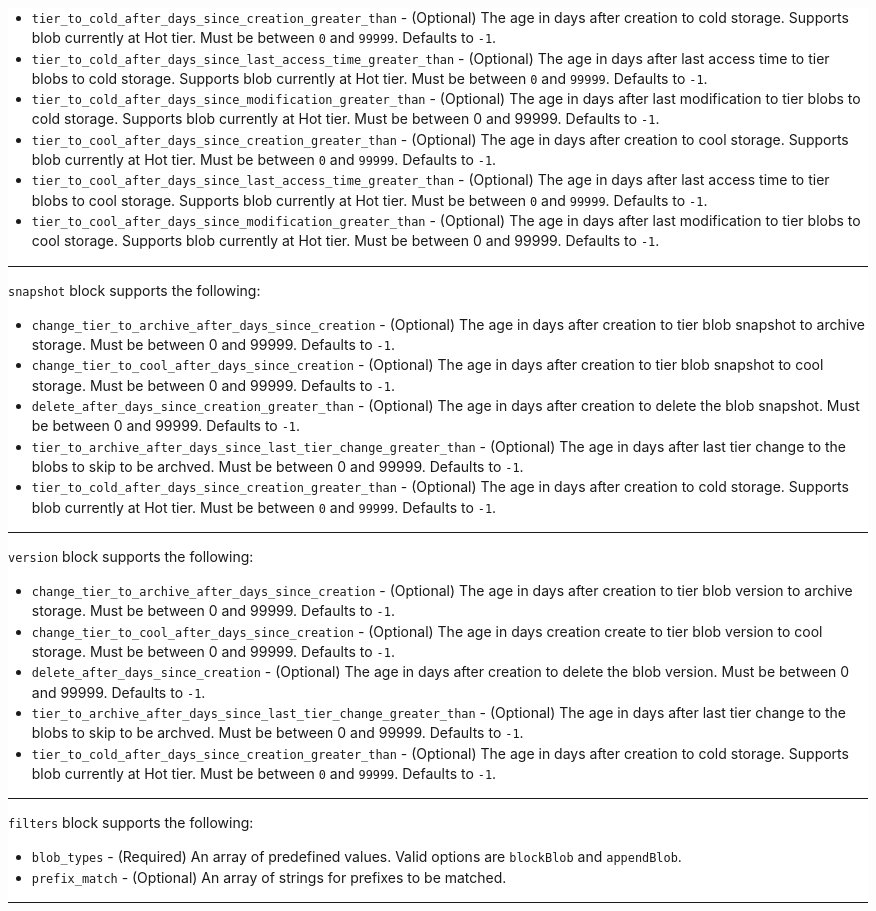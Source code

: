 - `tier_to_cold_after_days_since_creation_greater_than` - (Optional) The age in days after creation to cold storage. Supports blob currently at Hot tier. Must be between `0` and `99999`. Defaults to `-1`.
- `tier_to_cold_after_days_since_last_access_time_greater_than` - (Optional) The age in days after last access time to tier blobs to cold storage. Supports blob currently at Hot tier. Must be between `0` and `99999`. Defaults to `-1`.
- `tier_to_cold_after_days_since_modification_greater_than` - (Optional) The age in days after last modification to tier blobs to cold storage. Supports blob currently at Hot tier. Must be between 0 and 99999. Defaults to `-1`.
- `tier_to_cool_after_days_since_creation_greater_than` - (Optional) The age in days after creation to cool storage. Supports blob currently at Hot tier. Must be between `0` and `99999`. Defaults to `-1`.
- `tier_to_cool_after_days_since_last_access_time_greater_than` - (Optional) The age in days after last access time to tier blobs to cool storage. Supports blob currently at Hot tier. Must be between `0` and `99999`. Defaults to `-1`.
- `tier_to_cool_after_days_since_modification_greater_than` - (Optional) The age in days after last modification to tier blobs to cool storage. Supports blob currently at Hot tier. Must be between 0 and 99999. Defaults to `-1`.

---
`snapshot` block supports the following:
- `change_tier_to_archive_after_days_since_creation` - (Optional) The age in days after creation to tier blob snapshot to archive storage. Must be between 0 and 99999. Defaults to `-1`.
- `change_tier_to_cool_after_days_since_creation` - (Optional) The age in days after creation to tier blob snapshot to cool storage. Must be between 0 and 99999. Defaults to `-1`.
- `delete_after_days_since_creation_greater_than` - (Optional) The age in days after creation to delete the blob snapshot. Must be between 0 and 99999. Defaults to `-1`.
- `tier_to_archive_after_days_since_last_tier_change_greater_than` - (Optional) The age in days after last tier change to the blobs to skip to be archved. Must be between 0 and 99999. Defaults to `-1`.
- `tier_to_cold_after_days_since_creation_greater_than` - (Optional) The age in days after creation to cold storage. Supports blob currently at Hot tier. Must be between `0` and `99999`. Defaults to `-1`.

---
`version` block supports the following:
- `change_tier_to_archive_after_days_since_creation` - (Optional) The age in days after creation to tier blob version to archive storage. Must be between 0 and 99999. Defaults to `-1`.
- `change_tier_to_cool_after_days_since_creation` - (Optional) The age in days creation create to tier blob version to cool storage. Must be between 0 and 99999. Defaults to `-1`.
- `delete_after_days_since_creation` - (Optional) The age in days after creation to delete the blob version. Must be between 0 and 99999. Defaults to `-1`.
- `tier_to_archive_after_days_since_last_tier_change_greater_than` - (Optional) The age in days after last tier change to the blobs to skip to be archved. Must be between 0 and 99999. Defaults to `-1`.
- `tier_to_cold_after_days_since_creation_greater_than` - (Optional) The age in days after creation to cold storage. Supports blob currently at Hot tier. Must be between `0` and `99999`. Defaults to `-1`.

---
`filters` block supports the following:
- `blob_types` - (Required) An array of predefined values. Valid options are `blockBlob` and `appendBlob`.
- `prefix_match` - (Optional) An array of strings for prefixes to be matched.

---